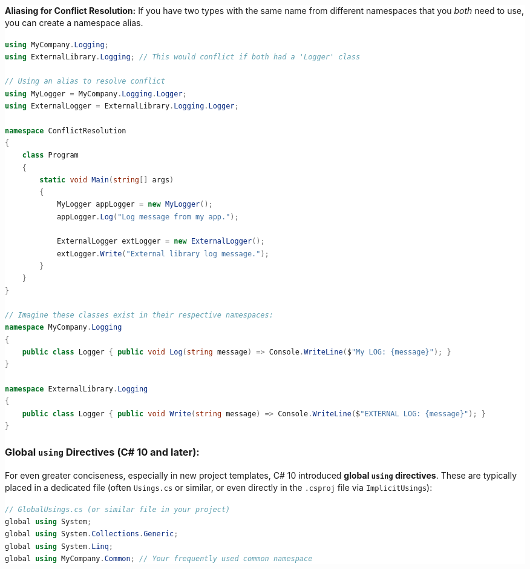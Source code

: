 **Aliasing for Conflict Resolution:**
If you have two types with the same name from different namespaces that you *both* need to use, you can create a namespace alias.

```csharp
using MyCompany.Logging;
using ExternalLibrary.Logging; // This would conflict if both had a 'Logger' class

// Using an alias to resolve conflict
using MyLogger = MyCompany.Logging.Logger;
using ExternalLogger = ExternalLibrary.Logging.Logger;

namespace ConflictResolution
{
    class Program
    {
        static void Main(string[] args)
        {
            MyLogger appLogger = new MyLogger();
            appLogger.Log("Log message from my app.");

            ExternalLogger extLogger = new ExternalLogger();
            extLogger.Write("External library log message.");
        }
    }
}

// Imagine these classes exist in their respective namespaces:
namespace MyCompany.Logging
{
    public class Logger { public void Log(string message) => Console.WriteLine($"My LOG: {message}"); }
}

namespace ExternalLibrary.Logging
{
    public class Logger { public void Write(string message) => Console.WriteLine($"EXTERNAL LOG: {message}"); }
}
```

### Global `using` Directives (C# 10 and later):

For even greater conciseness, especially in new project templates, C# 10 introduced **global `using` directives**. These are typically placed in a dedicated file (often `Usings.cs` or similar, or even directly in the `.csproj` file via `ImplicitUsings`):

```csharp
// GlobalUsings.cs (or similar file in your project)
global using System;
global using System.Collections.Generic;
global using System.Linq;
global using MyCompany.Common; // Your frequently used common namespace
```
